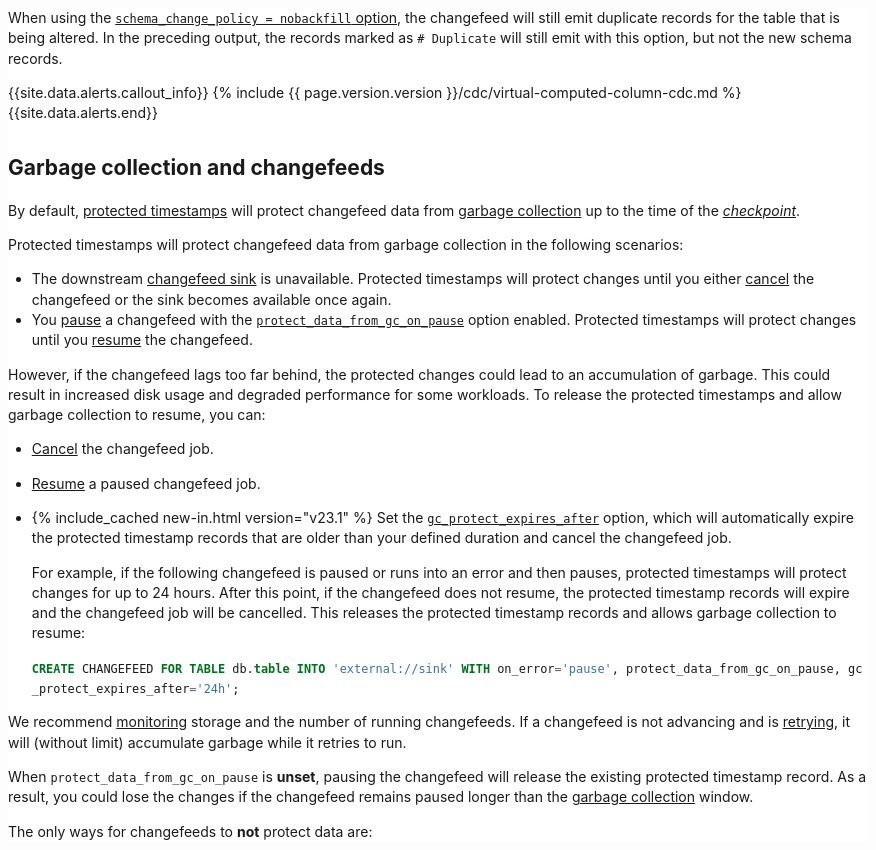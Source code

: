 When using the [`schema_change_policy = nobackfill` option](create-changefeed.html#schema-policy), the changefeed will still emit duplicate records for the table that is being altered. In the preceding output, the records marked as `# Duplicate` will still emit with this option, but not the new schema records.

{{site.data.alerts.callout_info}}
{% include {{ page.version.version }}/cdc/virtual-computed-column-cdc.md %}
{{site.data.alerts.end}}

## Garbage collection and changefeeds

By default, [protected timestamps](architecture/storage-layer.html#protected-timestamps) will protect changefeed data from [garbage collection](architecture/storage-layer.html#garbage-collection) up to the time of the [_checkpoint_](change-data-capture-overview.html#how-does-an-enterprise-changefeed-work).

Protected timestamps will protect changefeed data from garbage collection in the following scenarios:

- The downstream [changefeed sink](changefeed-sinks.html) is unavailable. Protected timestamps will protect changes until you either [cancel](cancel-job.html) the changefeed or the sink becomes available once again. 
- You [pause](pause-job.html) a changefeed with the [`protect_data_from_gc_on_pause`](create-changefeed.html#protect-pause) option enabled. Protected timestamps will protect changes until you [resume](resume-job.html) the changefeed.

However, if the changefeed lags too far behind, the protected changes could lead to an accumulation of garbage. This could result in increased disk usage and degraded performance for some workloads. To release the protected timestamps and allow garbage collection to resume, you can:

- [Cancel](cancel-job.html) the changefeed job.
- [Resume](resume-job.html) a paused changefeed job.
- {% include_cached new-in.html version="v23.1" %} Set the [`gc_protect_expires_after`](create-changefeed.html#gc-protect-expire) option, which will automatically expire the protected timestamp records that are older than your defined duration and cancel the changefeed job.

    For example, if the following changefeed is paused or runs into an error and then pauses, protected timestamps will protect changes for up to 24 hours. After this point, if the changefeed does not resume, the protected timestamp records will expire and the changefeed job will be cancelled. This releases the protected timestamp records and allows garbage collection to resume:

    ~~~sql
    CREATE CHANGEFEED FOR TABLE db.table INTO 'external://sink' WITH on_error='pause', protect_data_from_gc_on_pause, gc_protect_expires_after='24h';
    ~~~

We recommend [monitoring](monitor-and-debug-changefeeds.html) storage and the number of running changefeeds. If a changefeed is not advancing and is [retrying](monitor-and-debug-changefeeds.html#changefeed-retry-errors), it will (without limit) accumulate garbage while it retries to run.

When `protect_data_from_gc_on_pause` is **unset**, pausing the changefeed will release the existing protected timestamp record. As a result, you could lose the changes if the changefeed remains paused longer than the [garbage collection](configure-replication-zones.html#gc-ttlseconds) window.

The only ways for changefeeds to **not** protect data are:
